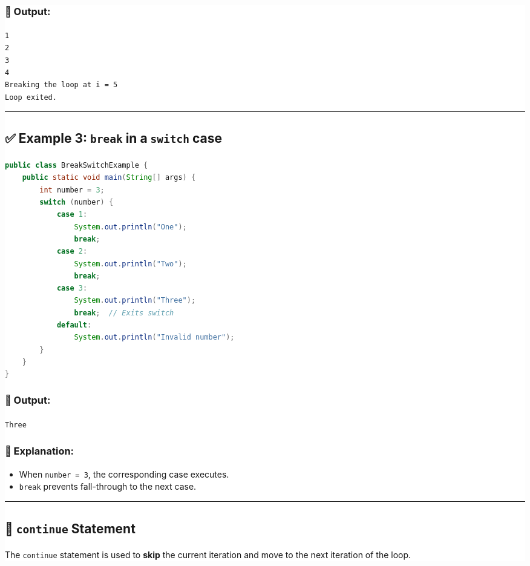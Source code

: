 ### 🔹 Output:

```
1
2
3
4
Breaking the loop at i = 5
Loop exited.
```

---

## ✅ Example 3: `break` in a `switch` case

```java
public class BreakSwitchExample {
    public static void main(String[] args) {
        int number = 3;
        switch (number) {
            case 1:
                System.out.println("One");
                break;
            case 2:
                System.out.println("Two");
                break;
            case 3:
                System.out.println("Three");
                break;  // Exits switch
            default:
                System.out.println("Invalid number");
        }
    }
}
```

### 🔹 Output:

```
Three
```

### 🔹 Explanation:

-  When `number = 3`, the corresponding case executes.
-  `break` prevents fall-through to the next case.

---

## 🔹 `continue` Statement

The `continue` statement is used to **skip** the current iteration and move to the next iteration of the loop.
